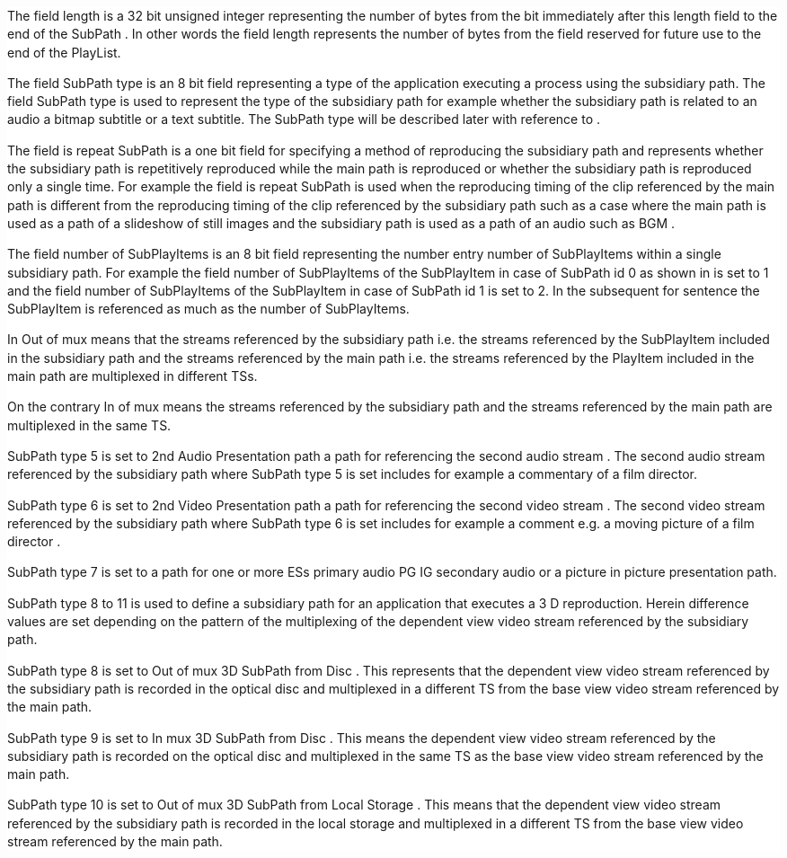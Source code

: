 The field length is a 32 bit unsigned integer representing the number of bytes from the bit immediately after this length field to the end of the SubPath . In other words the field length represents the number of bytes from the field reserved for future use to the end of the PlayList.

The field SubPath type is an 8 bit field representing a type of the application executing a process using the subsidiary path. The field SubPath type is used to represent the type of the subsidiary path for example whether the subsidiary path is related to an audio a bitmap subtitle or a text subtitle. The SubPath type will be described later with reference to .

The field is repeat SubPath is a one bit field for specifying a method of reproducing the subsidiary path and represents whether the subsidiary path is repetitively reproduced while the main path is reproduced or whether the subsidiary path is reproduced only a single time. For example the field is repeat SubPath is used when the reproducing timing of the clip referenced by the main path is different from the reproducing timing of the clip referenced by the subsidiary path such as a case where the main path is used as a path of a slideshow of still images and the subsidiary path is used as a path of an audio such as BGM .

The field number of SubPlayItems is an 8 bit field representing the number entry number of SubPlayItems within a single subsidiary path. For example the field number of SubPlayItems of the SubPlayItem in case of SubPath id 0 as shown in is set to 1 and the field number of SubPlayItems of the SubPlayItem in case of SubPath id 1 is set to 2. In the subsequent for sentence the SubPlayItem is referenced as much as the number of SubPlayItems.

In Out of mux means that the streams referenced by the subsidiary path i.e. the streams referenced by the SubPlayItem included in the subsidiary path and the streams referenced by the main path i.e. the streams referenced by the PlayItem included in the main path are multiplexed in different TSs.

On the contrary In of mux means the streams referenced by the subsidiary path and the streams referenced by the main path are multiplexed in the same TS.

 SubPath type 5 is set to 2nd Audio Presentation path a path for referencing the second audio stream . The second audio stream referenced by the subsidiary path where SubPath type 5 is set includes for example a commentary of a film director.

 SubPath type 6 is set to 2nd Video Presentation path a path for referencing the second video stream . The second video stream referenced by the subsidiary path where SubPath type 6 is set includes for example a comment e.g. a moving picture of a film director .

 SubPath type 7 is set to a path for one or more ESs primary audio PG IG secondary audio or a picture in picture presentation path.

 SubPath type 8 to 11 is used to define a subsidiary path for an application that executes a 3 D reproduction. Herein difference values are set depending on the pattern of the multiplexing of the dependent view video stream referenced by the subsidiary path.

 SubPath type 8 is set to Out of mux 3D SubPath from Disc . This represents that the dependent view video stream referenced by the subsidiary path is recorded in the optical disc and multiplexed in a different TS from the base view video stream referenced by the main path.

 SubPath type 9 is set to In mux 3D SubPath from Disc . This means the dependent view video stream referenced by the subsidiary path is recorded on the optical disc and multiplexed in the same TS as the base view video stream referenced by the main path.

 SubPath type 10 is set to Out of mux 3D SubPath from Local Storage . This means that the dependent view video stream referenced by the subsidiary path is recorded in the local storage and multiplexed in a different TS from the base view video stream referenced by the main path.
